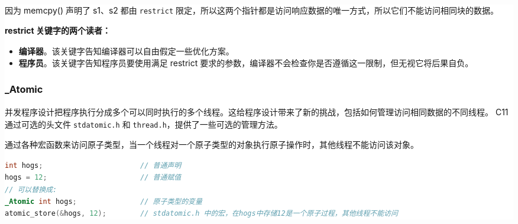 因为 memcpy() 声明了 s1、s2 都由 `restrict` 限定，所以这两个指针都是访问响应数据的唯一方式，所以它们不能访问相同块的数据。

**restrict 关键字的两个读者：**
- **编译器**。该关键字告知编译器可以自由假定一些优化方案。
- **程序员**。该关键字告知程序员要使用满足 restrict 要求的参数，编译器不会检查你是否遵循这一限制，但无视它将后果自负。

### _Atomic
并发程序设计把程序执行分成多个可以同时执行的多个线程。这给程序设计带来了新的挑战，包括如何管理访问相同数据的不同线程。 C11 通过可选的头文件 `stdatomic.h` 和 `thread.h`，提供了一些可选的管理方法。

通过各种宏函数来访问原子类型，当一个线程对一个原子类型的对象执行原子操作时，其他线程不能访问该对象。
```c
int hogs;                       // 普通声明
hogs = 12;                      // 普通赋值
// 可以替换成:
_Atomic int hogs;               // 原子类型的变量
atomic_store(&hogs, 12);        // stdatomic.h 中的宏，在hogs中存储12是一个原子过程，其他线程不能访问
```

